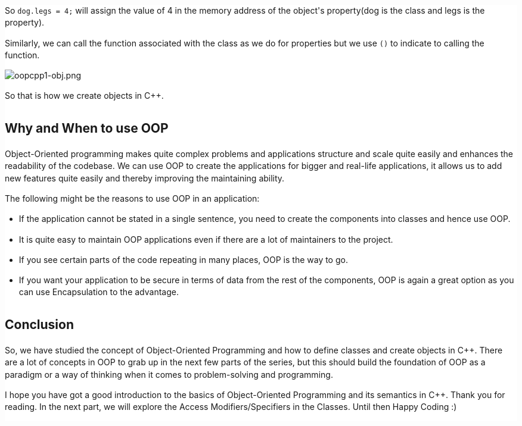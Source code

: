 So `dog.legs = 4;` will assign the value of 4 in the memory address of the object's property(dog is the class and legs is the property).

Similarly, we can call the function associated with the class as we do for properties but we use `()` to indicate to calling the function.


![oopcpp1-obj.png](https://cdn.hashnode.com/res/hashnode/image/upload/v1631799152681/UhNDYdEXK.png)

So that is how we create objects in C++.

## Why and When to use OOP

Object-Oriented programming makes quite complex problems and applications structure and scale quite easily and enhances the readability of the codebase. We can use OOP to create the applications for bigger and real-life applications, it allows us to add new features quite easily and thereby improving the maintaining ability.

The following might be the reasons to use OOP in an application:

- If the application cannot be stated in a single sentence, you need to create the components into classes and hence use OOP.

- It is quite easy to maintain OOP applications even if there are a lot of maintainers to the project.

- If you see certain parts of the code repeating in many places, OOP is the way to go.

- If you want your application to be secure in terms of data from the rest of the components, OOP is again a great option as you can use Encapsulation to the advantage.


## Conclusion

So, we have studied the concept of Object-Oriented Programming and how to define classes and create objects in C++. There are a lot of concepts in OOP to grab up in the next few parts of the series, but this should build the foundation of OOP as a paradigm or a way of thinking when it comes to problem-solving and programming.

I hope you have got a good introduction to the basics of Object-Oriented Programming and its semantics in C++. Thank you for reading. In the next part, we will explore the Access Modifiers/Specifiers in the Classes. Until then Happy Coding :)
<div class='prevnext'>
    <style type='text/css'>
    :root {
      --prevnext-color-text: #eefbfe;
      --prevnext-color-angle: #ff6600;
      --prevnext-subtitle-brightness: 3;
    }
    [data-theme="light"] {
      --prevnext-color-text: #1f2022;
      --prevnext-color-angle: #ffeb00;
      --prevnext-subtitle-brightness: 3;
    }
    [data-theme="dark"] {
      --prevnext-color-text: #eefbfe;
      --prevnext-color-angle: #ff6600;
      --prevnext-subtitle-brightness: 3;
    }
    .prevnext {
      display: flex;
      flex-direction: row;
      justify-content: space-around;
      align-items: flex-start;
    }
    .prevnext a {
      display: flex;